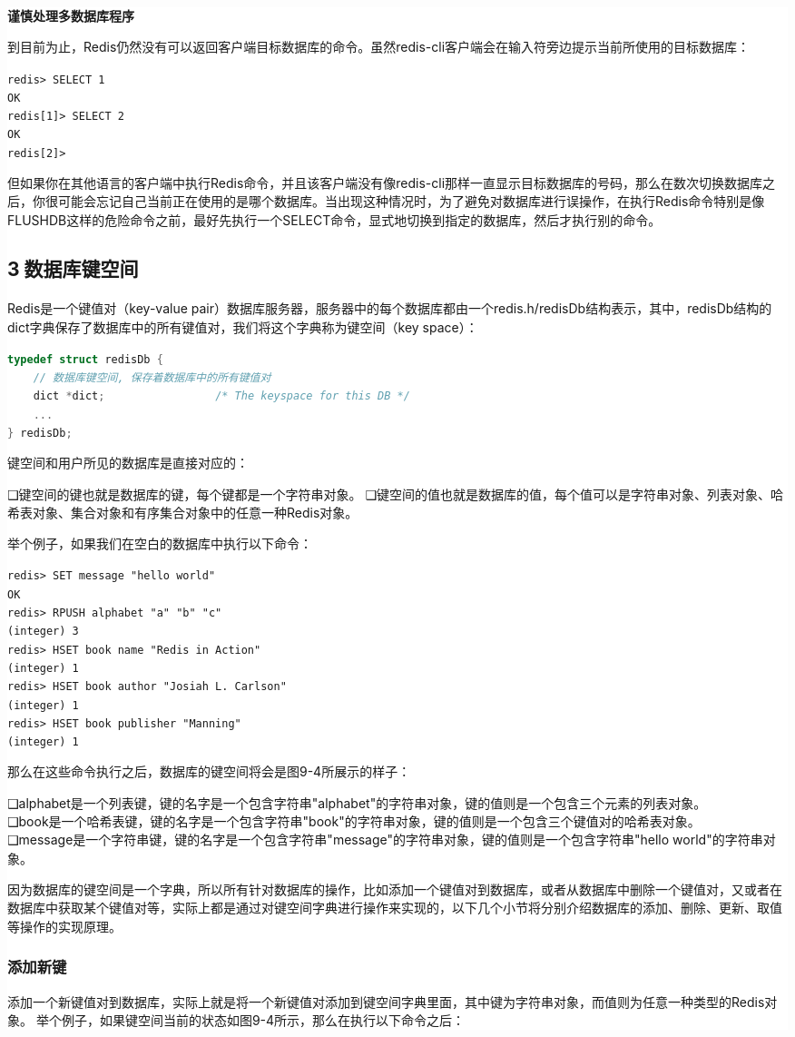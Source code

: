 **谨慎处理多数据库程序**

到目前为止，Redis仍然没有可以返回客户端目标数据库的命令。虽然redis-cli客户端会在输入符旁边提示当前所使用的目标数据库：

    redis> SELECT 1
    OK
    redis[1]> SELECT 2
    OK
    redis[2]>

但如果你在其他语言的客户端中执行Redis命令，并且该客户端没有像redis-cli那样一直显示目标数据库的号码，那么在数次切换数据库之后，你很可能会忘记自己当前正在使用的是哪个数据库。当出现这种情况时，为了避免对数据库进行误操作，在执行Redis命令特别是像FLUSHDB这样的危险命令之前，最好先执行一个SELECT命令，显式地切换到指定的数据库，然后才执行别的命令。

## 3 数据库键空间

Redis是一个键值对（key-value pair）数据库服务器，服务器中的每个数据库都由一个redis.h/redisDb结构表示，其中，redisDb结构的dict字典保存了数据库中的所有键值对，我们将这个字典称为键空间（key space）：

```c
typedef struct redisDb {
    // 数据库键空间, 保存着数据库中的所有键值对
    dict *dict;                 /* The keyspace for this DB */
    ...
} redisDb;
```

键空间和用户所见的数据库是直接对应的：

❑键空间的键也就是数据库的键，每个键都是一个字符串对象。
❑键空间的值也就是数据库的值，每个值可以是字符串对象、列表对象、哈希表对象、集合对象和有序集合对象中的任意一种Redis对象。

举个例子，如果我们在空白的数据库中执行以下命令：

    redis> SET message "hello world"
    OK
    redis> RPUSH alphabet "a" "b" "c"
    (integer) 3
    redis> HSET book name "Redis in Action"
    (integer) 1
    redis> HSET book author "Josiah L. Carlson"
    (integer) 1
    redis> HSET book publisher "Manning"
    (integer) 1

那么在这些命令执行之后，数据库的键空间将会是图9-4所展示的样子：

❑alphabet是一个列表键，键的名字是一个包含字符串"alphabet"的字符串对象，键的值则是一个包含三个元素的列表对象。  
❑book是一个哈希表键，键的名字是一个包含字符串"book"的字符串对象，键的值则是一个包含三个键值对的哈希表对象。  
❑message是一个字符串键，键的名字是一个包含字符串"message"的字符串对象，键的值则是一个包含字符串"hello world"的字符串对象。

因为数据库的键空间是一个字典，所以所有针对数据库的操作，比如添加一个键值对到数据库，或者从数据库中删除一个键值对，又或者在数据库中获取某个键值对等，实际上都是通过对键空间字典进行操作来实现的，以下几个小节将分别介绍数据库的添加、删除、更新、取值等操作的实现原理。

### 添加新键

添加一个新键值对到数据库，实际上就是将一个新键值对添加到键空间字典里面，其中键为字符串对象，而值则为任意一种类型的Redis对象。
举个例子，如果键空间当前的状态如图9-4所示，那么在执行以下命令之后：
